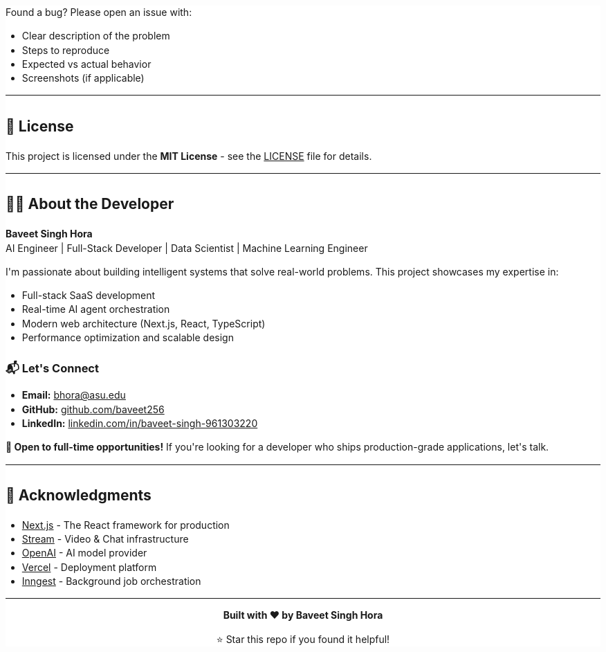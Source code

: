 Found a bug? Please open an issue with:
- Clear description of the problem
- Steps to reproduce
- Expected vs actual behavior
- Screenshots (if applicable)

---

## 📝 License

This project is licensed under the **MIT License** - see the [LICENSE](LICENSE) file for details.

---

## 👨‍💻 About the Developer

**Baveet Singh Hora**  
AI Engineer | Full-Stack Developer | Data Scientist | Machine Learning Engineer

I'm passionate about building intelligent systems that solve real-world problems. This project showcases my expertise in:
- Full-stack SaaS development
- Real-time AI agent orchestration
- Modern web architecture (Next.js, React, TypeScript)
- Performance optimization and scalable design

### 📬 Let's Connect

- **Email:** [bhora@asu.edu](mailto:bhora@asu.edu)
- **GitHub:** [github.com/baveet256](https://github.com/baveet256)
- **LinkedIn:** [linkedin.com/in/baveet-singh-961303220](https://www.linkedin.com/in/baveet-singh-961303220/)

**🎯 Open to full-time opportunities!** If you're looking for a developer who ships production-grade applications, let's talk.

---

## 🙏 Acknowledgments

- [Next.js](https://nextjs.org/) - The React framework for production
- [Stream](https://getstream.io/) - Video & Chat infrastructure
- [OpenAI](https://openai.com/) - AI model provider
- [Vercel](https://vercel.com/) - Deployment platform
- [Inngest](https://www.inngest.com/) - Background job orchestration

---

<div align="center">

**Built with ❤️ by Baveet Singh Hora**

⭐ Star this repo if you found it helpful!

</div>